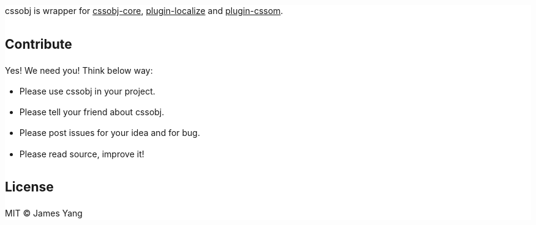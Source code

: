 cssobj is wrapper for [cssobj-core](https://github.com/cssobj/cssobj-core), [plugin-localize](https://github.com/cssobj/cssobj-plugin-selector-localize) and [plugin-cssom](https://github.com/cssobj/cssobj-plugin-post-cssom).

## Contribute

Yes! We need you! Think below way:

 - Please use cssobj in your project.

 - Please tell your friend about cssobj.

 - Please post issues for your idea and for bug.

 - Please read source, improve it!

## License

MIT © James Yang
